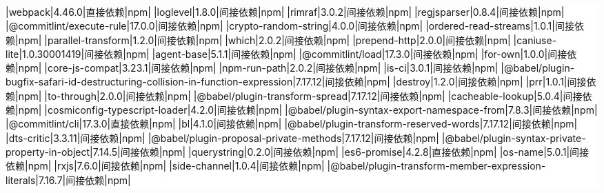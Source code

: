 |webpack|4.46.0|直接依赖|npm|
|loglevel|1.8.0|间接依赖|npm|
|rimraf|3.0.2|间接依赖|npm|
|regjsparser|0.8.4|间接依赖|npm|
|@commitlint/execute-rule|17.0.0|间接依赖|npm|
|crypto-random-string|4.0.0|间接依赖|npm|
|ordered-read-streams|1.0.1|间接依赖|npm|
|parallel-transform|1.2.0|间接依赖|npm|
|which|2.0.2|间接依赖|npm|
|prepend-http|2.0.0|间接依赖|npm|
|caniuse-lite|1.0.30001419|间接依赖|npm|
|agent-base|5.1.1|间接依赖|npm|
|@commitlint/load|17.3.0|间接依赖|npm|
|for-own|1.0.0|间接依赖|npm|
|core-js-compat|3.23.1|间接依赖|npm|
|npm-run-path|2.0.2|间接依赖|npm|
|is-ci|3.0.1|间接依赖|npm|
|@babel/plugin-bugfix-safari-id-destructuring-collision-in-function-expression|7.17.12|间接依赖|npm|
|destroy|1.2.0|间接依赖|npm|
|prr|1.0.1|间接依赖|npm|
|to-through|2.0.0|间接依赖|npm|
|@babel/plugin-transform-spread|7.17.12|间接依赖|npm|
|cacheable-lookup|5.0.4|间接依赖|npm|
|cosmiconfig-typescript-loader|4.2.0|间接依赖|npm|
|@babel/plugin-syntax-export-namespace-from|7.8.3|间接依赖|npm|
|@commitlint/cli|17.3.0|直接依赖|npm|
|bl|4.1.0|间接依赖|npm|
|@babel/plugin-transform-reserved-words|7.17.12|间接依赖|npm|
|dts-critic|3.3.11|间接依赖|npm|
|@babel/plugin-proposal-private-methods|7.17.12|间接依赖|npm|
|@babel/plugin-syntax-private-property-in-object|7.14.5|间接依赖|npm|
|querystring|0.2.0|间接依赖|npm|
|es6-promise|4.2.8|直接依赖|npm|
|os-name|5.0.1|间接依赖|npm|
|rxjs|7.6.0|间接依赖|npm|
|side-channel|1.0.4|间接依赖|npm|
|@babel/plugin-transform-member-expression-literals|7.16.7|间接依赖|npm|